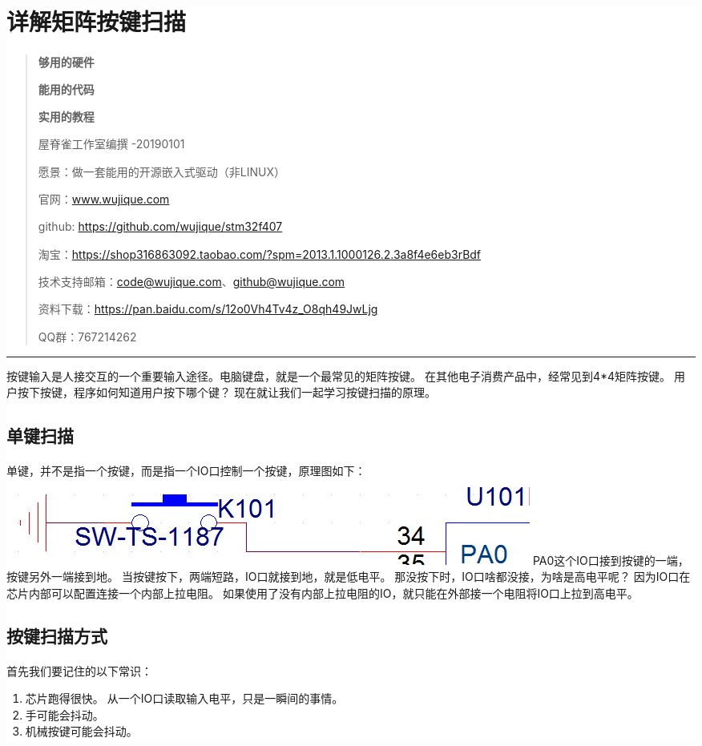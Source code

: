 # **详解矩阵按键扫描**
>**够用的硬件**
>
>**能用的代码**
>
>**实用的教程**
>
>屋脊雀工作室编撰 -20190101
>
>愿景：做一套能用的开源嵌入式驱动（非LINUX）
>
>官网：www.wujique.com
>
>github: https://github.com/wujique/stm32f407
>
>淘宝：https://shop316863092.taobao.com/?spm=2013.1.1000126.2.3a8f4e6eb3rBdf
>
>技术支持邮箱：code@wujique.com、github@wujique.com
>
>资料下载：https://pan.baidu.com/s/12o0Vh4Tv4z_O8qh49JwLjg
>
>QQ群：767214262
---

按键输入是人接交互的一个重要输入途径。电脑键盘，就是一个最常见的矩阵按键。
在其他电子消费产品中，经常见到4*4矩阵按键。
用户按下按键，程序如何知道用户按下哪个键？
现在就让我们一起学习按键扫描的原理。

## 单键扫描

单键，并不是指一个按键，而是指一个IO口控制一个按键，原理图如下：
![单键原理图](pic/pic1.jpg)
PA0这个IO口接到按键的一端，按键另外一端接到地。
当按键按下，两端短路，IO口就接到地，就是低电平。
那没按下时，IO口啥都没接，为啥是高电平呢？
因为IO口在芯片内部可以配置连接一个内部上拉电阻。
如果使用了没有内部上拉电阻的IO，就只能在外部接一个电阻将IO口上拉到高电平。

## 按键扫描方式

首先我们要记住的以下常识：
1. 芯片跑得很快。
从一个IO口读取输入电平，只是一瞬间的事情。
2. 手可能会抖动。
3. 机械按键可能会抖动。
